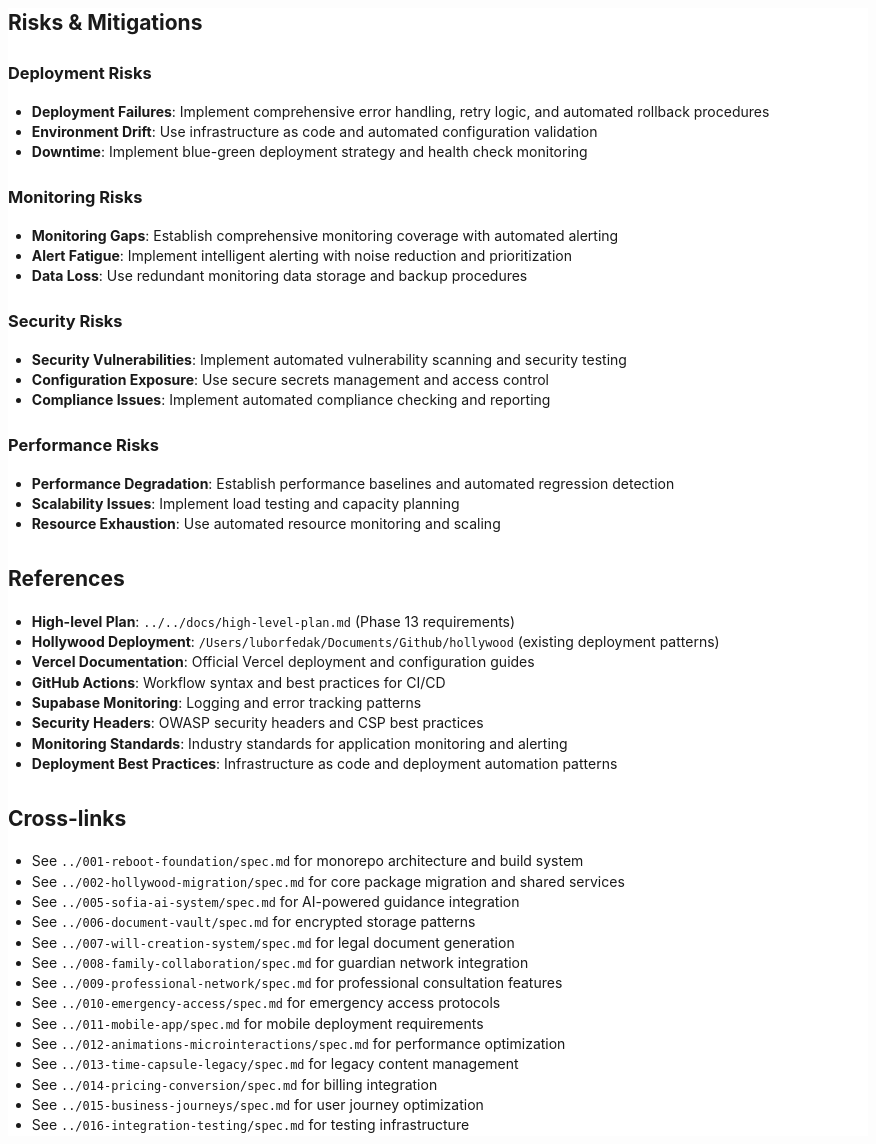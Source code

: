 ## Risks & Mitigations

### Deployment Risks

- **Deployment Failures**: Implement comprehensive error handling, retry logic, and automated rollback procedures
- **Environment Drift**: Use infrastructure as code and automated configuration validation
- **Downtime**: Implement blue-green deployment strategy and health check monitoring

### Monitoring Risks

- **Monitoring Gaps**: Establish comprehensive monitoring coverage with automated alerting
- **Alert Fatigue**: Implement intelligent alerting with noise reduction and prioritization
- **Data Loss**: Use redundant monitoring data storage and backup procedures

### Security Risks

- **Security Vulnerabilities**: Implement automated vulnerability scanning and security testing
- **Configuration Exposure**: Use secure secrets management and access control
- **Compliance Issues**: Implement automated compliance checking and reporting

### Performance Risks

- **Performance Degradation**: Establish performance baselines and automated regression detection
- **Scalability Issues**: Implement load testing and capacity planning
- **Resource Exhaustion**: Use automated resource monitoring and scaling

## References

- **High-level Plan**: `../../docs/high-level-plan.md` (Phase 13 requirements)
- **Hollywood Deployment**: `/Users/luborfedak/Documents/Github/hollywood` (existing deployment patterns)
- **Vercel Documentation**: Official Vercel deployment and configuration guides
- **GitHub Actions**: Workflow syntax and best practices for CI/CD
- **Supabase Monitoring**: Logging and error tracking patterns
- **Security Headers**: OWASP security headers and CSP best practices
- **Monitoring Standards**: Industry standards for application monitoring and alerting
- **Deployment Best Practices**: Infrastructure as code and deployment automation patterns

## Cross-links

- See `../001-reboot-foundation/spec.md` for monorepo architecture and build system
- See `../002-hollywood-migration/spec.md` for core package migration and shared services
- See `../005-sofia-ai-system/spec.md` for AI-powered guidance integration
- See `../006-document-vault/spec.md` for encrypted storage patterns
- See `../007-will-creation-system/spec.md` for legal document generation
- See `../008-family-collaboration/spec.md` for guardian network integration
- See `../009-professional-network/spec.md` for professional consultation features
- See `../010-emergency-access/spec.md` for emergency access protocols
- See `../011-mobile-app/spec.md` for mobile deployment requirements
- See `../012-animations-microinteractions/spec.md` for performance optimization
- See `../013-time-capsule-legacy/spec.md` for legacy content management
- See `../014-pricing-conversion/spec.md` for billing integration
- See `../015-business-journeys/spec.md` for user journey optimization
- See `../016-integration-testing/spec.md` for testing infrastructure
